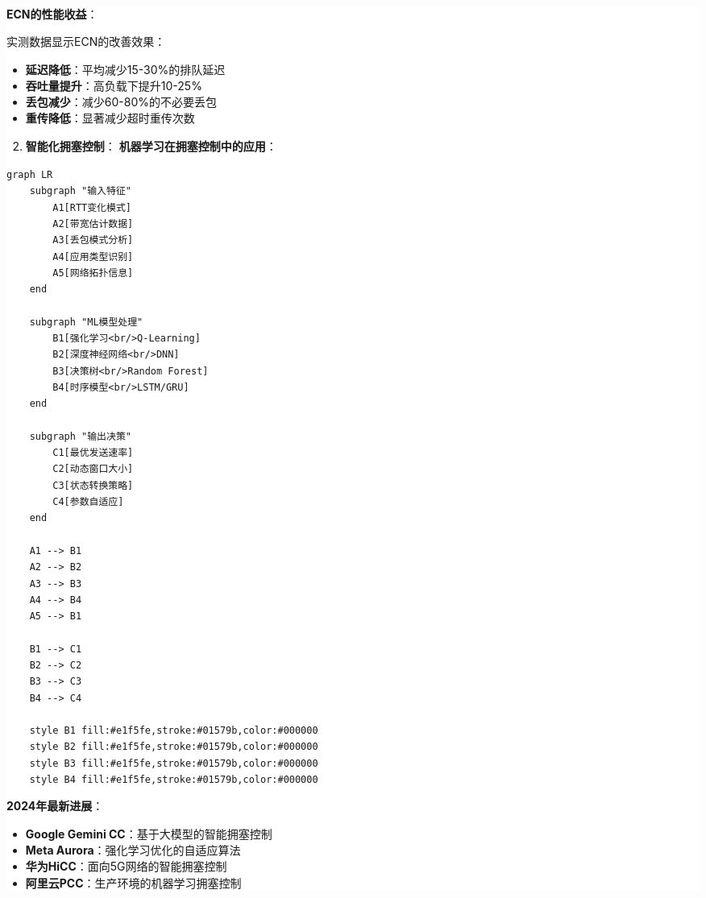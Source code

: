 **ECN的性能收益**：

实测数据显示ECN的改善效果：
- **延迟降低**：平均减少15-30%的排队延迟  
- **吞吐量提升**：高负载下提升10-25%
- **丢包减少**：减少60-80%的不必要丢包
- **重传降低**：显著减少超时重传次数

2. **智能化拥塞控制**：
**机器学习在拥塞控制中的应用**：

```mermaid
graph LR
    subgraph "输入特征"
        A1[RTT变化模式]
        A2[带宽估计数据]
        A3[丢包模式分析]
        A4[应用类型识别]
        A5[网络拓扑信息]
    end
    
    subgraph "ML模型处理"
        B1[强化学习<br/>Q-Learning]
        B2[深度神经网络<br/>DNN]
        B3[决策树<br/>Random Forest]
        B4[时序模型<br/>LSTM/GRU]
    end
    
    subgraph "输出决策"
        C1[最优发送速率]
        C2[动态窗口大小]
        C3[状态转换策略]
        C4[参数自适应]
    end
    
    A1 --> B1
    A2 --> B2
    A3 --> B3
    A4 --> B4
    A5 --> B1
    
    B1 --> C1
    B2 --> C2
    B3 --> C3
    B4 --> C4
    
    style B1 fill:#e1f5fe,stroke:#01579b,color:#000000
    style B2 fill:#e1f5fe,stroke:#01579b,color:#000000
    style B3 fill:#e1f5fe,stroke:#01579b,color:#000000
    style B4 fill:#e1f5fe,stroke:#01579b,color:#000000
```

**2024年最新进展**：
- **Google Gemini CC**：基于大模型的智能拥塞控制
- **Meta Aurora**：强化学习优化的自适应算法
- **华为HiCC**：面向5G网络的智能拥塞控制
- **阿里云PCC**：生产环境的机器学习拥塞控制
